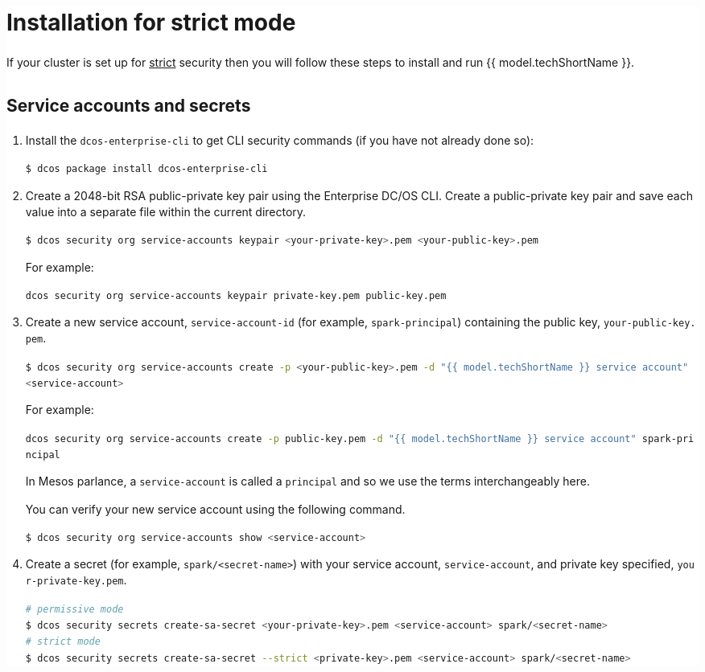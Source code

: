 # Installation for strict mode

If your cluster is set up for [strict](/1.12/security/ent/#strict) security then you will follow these steps to install and run {{ model.techShortName }}.

## Service accounts and secrets

1.  Install the `dcos-enterprise-cli` to get CLI security commands (if you have not already done so):

    ```bash
    $ dcos package install dcos-enterprise-cli
    ```

1.  Create a 2048-bit RSA public-private key pair using the Enterprise DC/OS CLI. Create a public-private key pair and save each value into a separate file within the current directory.

    ```bash
    $ dcos security org service-accounts keypair <your-private-key>.pem <your-public-key>.pem
    ```

    For example:

    ```bash
    dcos security org service-accounts keypair private-key.pem public-key.pem
    ```

1.  Create a new service account, `service-account-id` (for example, `spark-principal`) containing the public key,
    `your-public-key.pem`.

    ```bash
    $ dcos security org service-accounts create -p <your-public-key>.pem -d "{{ model.techShortName }} service account" <service-account>
    ```

    For example:

    ```bash
    dcos security org service-accounts create -p public-key.pem -d "{{ model.techShortName }} service account" spark-principal
    ```

    In Mesos parlance, a `service-account` is called a `principal` and so we use the terms interchangeably here.

    You can verify your new service account using the following command.

    ```bash
    $ dcos security org service-accounts show <service-account>
    ```

1.  Create a secret (for example, `spark/<secret-name>`) with your service account, `service-account`, and private key specified, `your-private-key.pem`.

    ```bash
    # permissive mode
    $ dcos security secrets create-sa-secret <your-private-key>.pem <service-account> spark/<secret-name>
    # strict mode
    $ dcos security secrets create-sa-secret --strict <private-key>.pem <service-account> spark/<secret-name>
    ```
